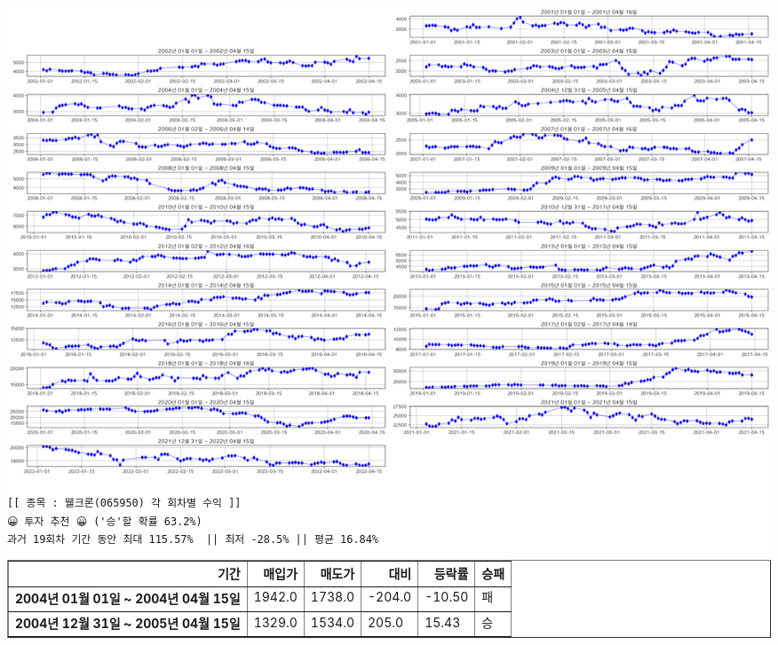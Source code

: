 [![png](/src/2023-02-02/test_3_5.png)](/src/2023-02-02/test_3_5.png)
    


    [[ 종목 : 웰크론(065950) 각 회차별 수익 ]]
    😀 투자 추천 😀 ('승'할 확률 63.2%)
    과거 19회차 기간 동안 최대 115.57%  || 최저 -28.5% || 평균 16.84%



<div>
<table border="1" class="dataframe">
  <thead>
    <tr style="text-align: right;">
      <th>기간</th>
      <th>매입가</th>
      <th>매도가</th>
      <th>대비</th>
      <th>등락률</th>
      <th>승패</th>
    </tr>
  </thead>
  <tbody>
    <tr>
      <th>2004년 01월 01일 ~ 2004년 04월 15일</th>
      <td>1942.0</td>
      <td>1738.0</td>
      <td>-204.0</td>
      <td>-10.50</td>
      <td>패</td>
    </tr>
    <tr>
      <th>2004년 12월 31일 ~ 2005년 04월 15일</th>
      <td>1329.0</td>
      <td>1534.0</td>
      <td>205.0</td>
      <td>15.43</td>
      <td>승</td>
    </tr>